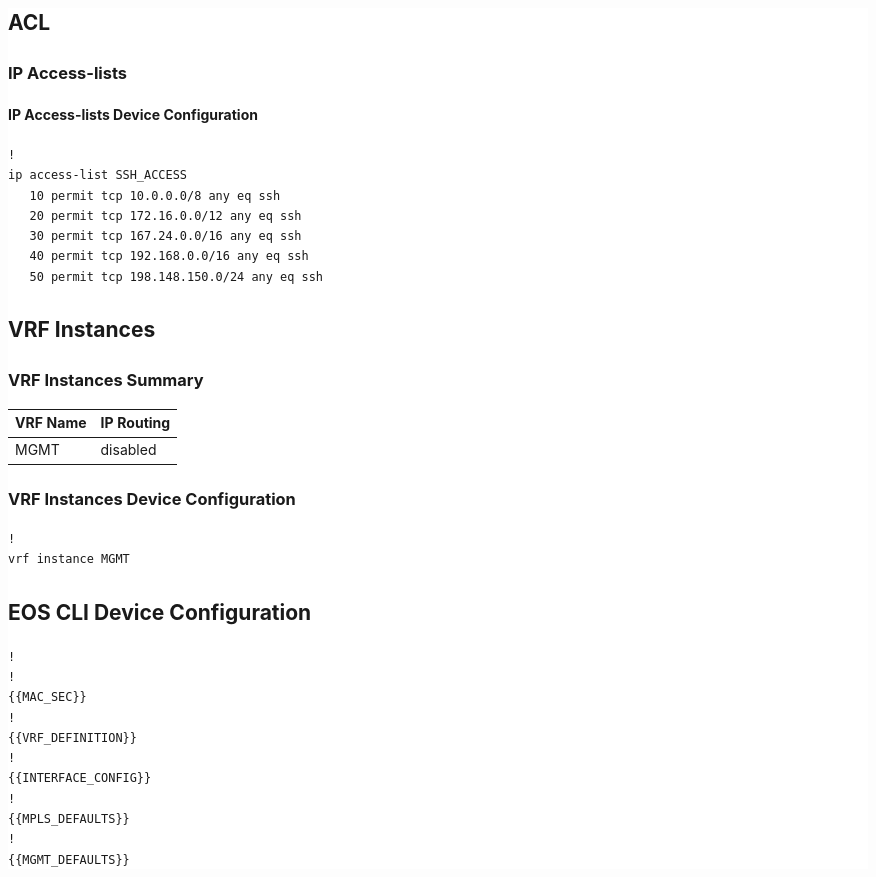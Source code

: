 ## ACL

### IP Access-lists

#### IP Access-lists Device Configuration

```eos
!
ip access-list SSH_ACCESS
   10 permit tcp 10.0.0.0/8 any eq ssh
   20 permit tcp 172.16.0.0/12 any eq ssh
   30 permit tcp 167.24.0.0/16 any eq ssh
   40 permit tcp 192.168.0.0/16 any eq ssh
   50 permit tcp 198.148.150.0/24 any eq ssh
```

## VRF Instances

### VRF Instances Summary

| VRF Name | IP Routing |
| -------- | ---------- |
| MGMT | disabled |

### VRF Instances Device Configuration

```eos
!
vrf instance MGMT
```

## EOS CLI Device Configuration

```eos
!
!
{{MAC_SEC}}
!
{{VRF_DEFINITION}}
!
{{INTERFACE_CONFIG}}
!
{{MPLS_DEFAULTS}}
!
{{MGMT_DEFAULTS}}
```
